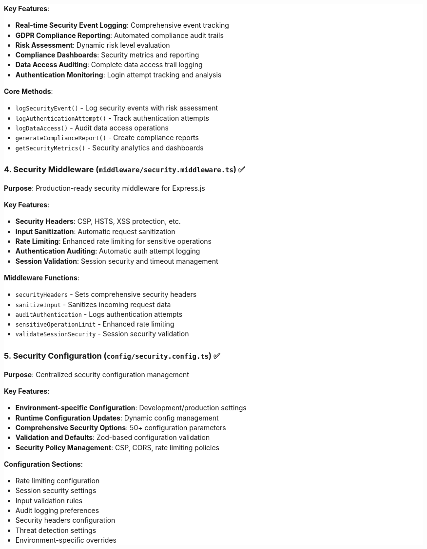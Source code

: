 **Key Features**:
- **Real-time Security Event Logging**: Comprehensive event tracking
- **GDPR Compliance Reporting**: Automated compliance audit trails
- **Risk Assessment**: Dynamic risk level evaluation
- **Compliance Dashboards**: Security metrics and reporting
- **Data Access Auditing**: Complete data access trail logging
- **Authentication Monitoring**: Login attempt tracking and analysis

**Core Methods**:
- `logSecurityEvent()` - Log security events with risk assessment
- `logAuthenticationAttempt()` - Track authentication attempts
- `logDataAccess()` - Audit data access operations
- `generateComplianceReport()` - Create compliance reports
- `getSecurityMetrics()` - Security analytics and dashboards

### 4. Security Middleware (`middleware/security.middleware.ts`) ✅
**Purpose**: Production-ready security middleware for Express.js

**Key Features**:
- **Security Headers**: CSP, HSTS, XSS protection, etc.
- **Input Sanitization**: Automatic request sanitization
- **Rate Limiting**: Enhanced rate limiting for sensitive operations
- **Authentication Auditing**: Automatic auth attempt logging
- **Session Validation**: Session security and timeout management

**Middleware Functions**:
- `securityHeaders` - Sets comprehensive security headers
- `sanitizeInput` - Sanitizes incoming request data
- `auditAuthentication` - Logs authentication attempts
- `sensitiveOperationLimit` - Enhanced rate limiting
- `validateSessionSecurity` - Session security validation

### 5. Security Configuration (`config/security.config.ts`) ✅
**Purpose**: Centralized security configuration management

**Key Features**:
- **Environment-specific Configuration**: Development/production settings
- **Runtime Configuration Updates**: Dynamic config management
- **Comprehensive Security Options**: 50+ configuration parameters
- **Validation and Defaults**: Zod-based configuration validation
- **Security Policy Management**: CSP, CORS, rate limiting policies

**Configuration Sections**:
- Rate limiting configuration
- Session security settings
- Input validation rules
- Audit logging preferences
- Security headers configuration
- Threat detection settings
- Environment-specific overrides

